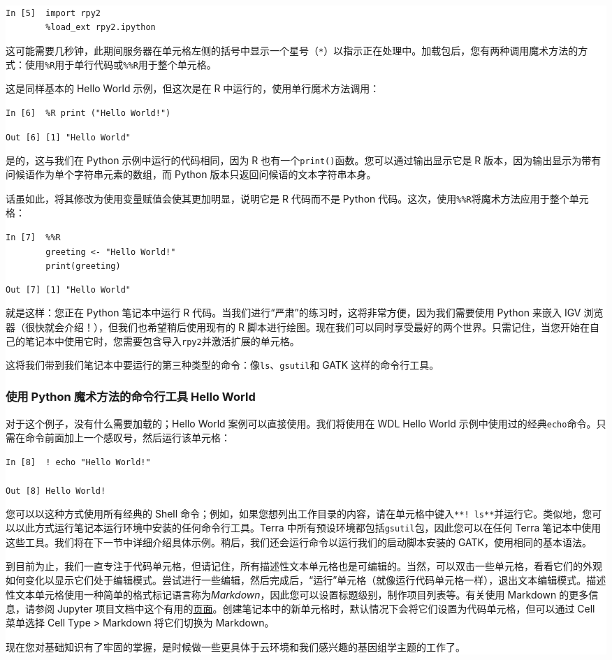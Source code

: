 ```
In [5]  import rpy2
        %load_ext rpy2.ipython

```

这可能需要几秒钟，此期间服务器在单元格左侧的括号中显示一个星号（`*`）以指示正在处理中。加载包后，您有两种调用魔术方法的方式：使用`%R`用于单行代码或`%%R`用于整个单元格。

这是同样基本的 Hello World 示例，但这次是在 R 中运行的，使用单行魔术方法调用：

```
In [6]  %R print ("Hello World!")
```

```
Out [6] [1] "Hello World"
```

是的，这与我们在 Python 示例中运行的代码相同，因为 R 也有一个`print()`函数。您可以通过输出显示它是 R 版本，因为输出显示为带有问候语作为单个字符串元素的数组，而 Python 版本只返回问候语的文本字符串本身。

话虽如此，将其修改为使用变量赋值会使其更加明显，说明它是 R 代码而不是 Python 代码。这次，使用`%%R`将魔术方法应用于整个单元格：

```
In [7]  %%R
        greeting <- "Hello World!"
        print(greeting)
```

```
Out [7] [1] "Hello World"
```

就是这样：您正在 Python 笔记本中运行 R 代码。当我们进行“严肃”的练习时，这将非常方便，因为我们需要使用 Python 来嵌入 IGV 浏览器（很快就会介绍！），但我们也希望稍后使用现有的 R 脚本进行绘图。现在我们可以同时享受最好的两个世界。只需记住，当您开始在自己的笔记本中使用它时，您需要包含导入`rpy2`并激活扩展的单元格。

这将我们带到我们笔记本中要运行的第三种类型的命令：像`ls`、`gsutil`和 GATK 这样的命令行工具。

### 使用 Python 魔术方法的命令行工具 Hello World

对于这个例子，没有什么需要加载的；Hello World 案例可以直接使用。我们将使用在 WDL Hello World 示例中使用过的经典`echo`命令。只需在命令前面加上一个感叹号，然后运行该单元格：

```
In [8]  ! echo "Hello World!"

Out [8] Hello World!
```

您可以以这种方式使用所有经典的 Shell 命令；例如，如果您想列出工作目录的内容，请在单元格中键入`**! ls**`并运行它。类似地，您可以以此方式运行笔记本运行环境中安装的任何命令行工具。Terra 中所有预设环境都包括`gsutil`包，因此您可以在任何 Terra 笔记本中使用这些工具。我们将在下一节中详细介绍具体示例。稍后，我们还会运行命令以运行我们的启动脚本安装的 GATK，使用相同的基本语法。

到目前为止，我们一直专注于代码单元格，但请记住，所有描述性文本单元格也是可编辑的。当然，可以双击一些单元格，看看它们的外观如何变化以显示它们处于编辑模式。尝试进行一些编辑，然后完成后，“运行”单元格（就像运行代码单元格一样），退出文本编辑模式。描述性文本单元格使用一种简单的格式标记语言称为*Markdown*，因此您可以设置标题级别，制作项目列表等。有关使用 Markdown 的更多信息，请参阅 Jupyter 项目文档中这个有用的[页面](https://oreil.ly/07KtL)。创建笔记本中的新单元格时，默认情况下会将它们设置为代码单元格，但可以通过 Cell 菜单选择 Cell Type > Markdown 将它们切换为 Markdown。

现在您对基础知识有了牢固的掌握，是时候做一些更具体于云环境和我们感兴趣的基因组学主题的工作了。
